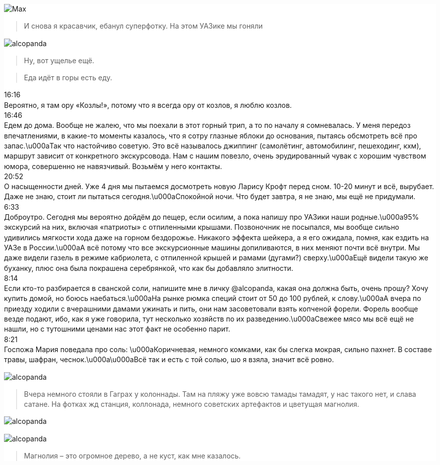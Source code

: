 ![Max](https://hb.bizmrg.com/urbantrip/media/2018-6/247.jpg "Max")
>И снова я красавчик, ебанул суперфотку. На этом УАЗике мы гоняли

![alcopanda](https://hb.bizmrg.com/urbantrip/media/2018-6/248.jpg "alcopanda")
>Ну, вот ущелье ещё.

<video controls src="https://hb.bizmrg.com/urbantrip/media/2018-6/249.mp4"></video>
 >Еда идёт в горы есть еду.

<div class="tg-timestamp">16:16</div>Вероятно, я там ору «Козлы!», потому что я всегда ору от козлов, я люблю козлов. 


<div class="tg-timestamp">16:46</div>Едем до дома. Вообще не жалею, что мы поехали в этот горный трип, а то по началу я сомневалась. У меня передоз впечатлениями, в какие-то моменты казалось, что я сотру глазные яблоки до основания, пытаясь обсмотреть всё про запас.\u000aТак что настойчиво советую. Это всё называлось джиппинг (самолётинг, автомобилинг, пешеходинг, кхм), маршрут зависит от конкретного экскурсовода. Нам с нашим повезло, очень эрудированный чувак с хорошим чувством юмора, совершенно не навязчивый. Возьмём у него контакты. 


<div class="tg-timestamp">20:52</div>О насыщенности дней. Уже 4 дня мы пытаемся досмотреть новую Ларису Крофт перед сном. 10-20 минут и всё, вырубает. Даже не знаю, стоит ли пытаться сегодня.\u000aСпокойной ночи. Что будет завтра, я не знаю, мы ещё не придумали. 


<div class="tg-timestamp">6:33</div>Доброутро. Сегодня мы вероятно дойдём до пещер, если осилим, а пока напишу про УАЗики наши родные.\u000a95% экскурсий на них, включая «патриоты» с отпиленными крышами. Позвоночник не посыпался, мы вообще сильно удивились мягкости хода даже на горном бездорожье. Никакого эффекта шейкера, а я его ожидала, помня, как ездить на УАЗе в России.\u000aА всё потому что все экскурсионные машины допиливаются, в них меняют почти всё внутри. Мы даже видели газель в режиме кабриолета, с отпиленной крышей и рамами (дугами?) сверху.\u000aЕщё видели такую же буханку, плюс она была покрашена серебрянкой, что как бы добавляло элитности. 


<div class="tg-timestamp">8:14</div>Если кто-то разбирается в сванской соли, напишите мне в личку @alcopanda, какая она должна быть, очень прошу? Хочу купить домой, но боюсь наебаться.\u000aНа рынке рюмка специй стоит от 50 до 100 рублей, к слову.\u000aА вчера по приезду ходили с вчерашними дамами ужинать и пить, они нам засоветовали взять копченой форели. Форель вообще везде подают, ибо, как я уже говорила, тут несколько хозяйств по их разведению.\u000aСвежее мясо мы всё ещё не нашли, но с тутошними ценами нас этот факт не особенно парит. 


<div class="tg-timestamp">8:21</div>Госпожа Мария поведала про соль: \u000aКоричневая, немного комками, как бы слегка мокрая, сильно пахнет. В составе травы, шафран, чеснок.\u000a\u000aВсё так и есть с той солью, шо я взяла, значит всё ровно. 


![alcopanda](https://hb.bizmrg.com/urbantrip/media/2018-6/256.jpg "alcopanda")
>Вчера немного стояли в Гаграх у колоннады. Там на пляжу уже вовсю тамады тамадят, у нас такого нет, и слава сатане. На фотках жд станция, коллонада, немного советских артефактов и цветущая магнолия.

![alcopanda](https://hb.bizmrg.com/urbantrip/media/2018-6/257.jpg "alcopanda")

![alcopanda](https://hb.bizmrg.com/urbantrip/media/2018-6/258.jpg "alcopanda")
>Магнолия – это огромное дерево, а не куст, как мне казалось.
